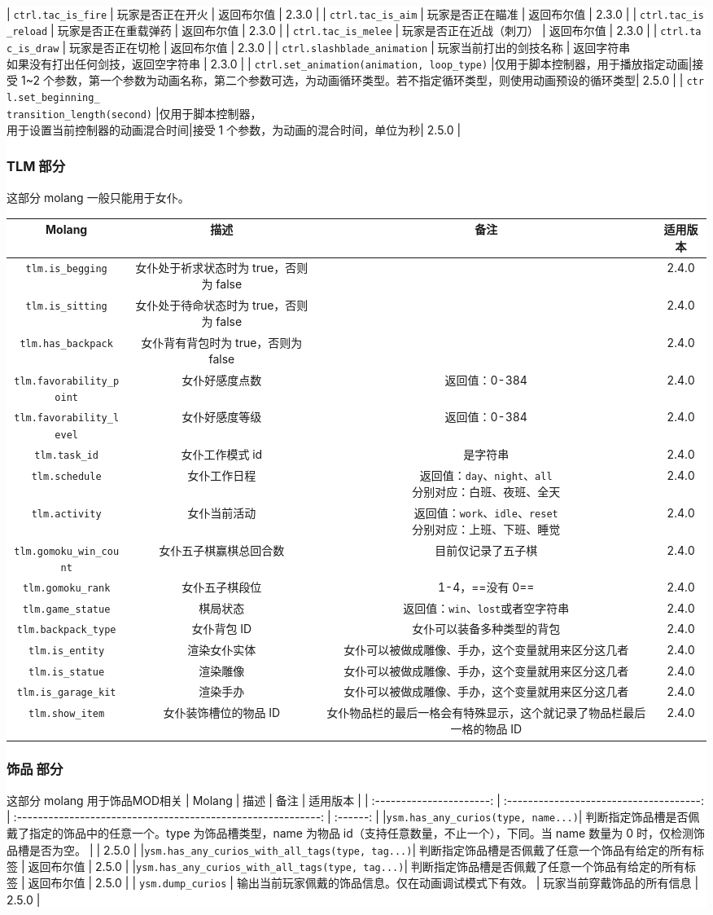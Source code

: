|     `ctrl.tac_is_fire`      |                       玩家是否正在开火                       |                          返回布尔值                          |  2.3.0   |
|      `ctrl.tac_is_aim`      |                       玩家是否正在瞄准                       |                          返回布尔值                          |  2.3.0   |
|    `ctrl.tac_is_reload`     |                     玩家是否正在重载弹药                     |                          返回布尔值                          |  2.3.0   |
|     `ctrl.tac_is_melee`     |                   玩家是否正在近战（刺刀）                   |                          返回布尔值                          |  2.3.0   |
|     `ctrl.tac_is_draw`      |                       玩家是否正在切枪                       |                          返回布尔值                          |  2.3.0   |
| `ctrl.slashblade_animation` |                    玩家当前打出的剑技名称                    |      返回字符串<br/>如果没有打出任何剑技，返回空字符串       |  2.3.0   |
| `ctrl.set_animation(animation, loop_type)`   |仅用于脚本控制器，用于播放指定动画|接受 1~2 个参数，第一个参数为动画名称，第二个参数可选，为动画循环类型。若不指定循环类型，则使用动画预设的循环类型|  2.5.0   |
| `ctrl.set_beginning_`<br>`transition_length(second)`   |仅用于脚本控制器，<br>用于设置当前控制器的动画混合时间|接受 1 个参数，为动画的混合时间，单位为秒|  2.5.0   |

### TLM 部分

这部分 molang 一般只能用于女仆。

|          Molang          |                  描述                   |                             备注                             | 适用版本 |
| :----------------------: | :-------------------------------------: | :----------------------------------------------------------: | :------: |
|     `tlm.is_begging`     | 女仆处于祈求状态时为 true，否则为 false |                                                              |  2.4.0   |
|     `tlm.is_sitting`     | 女仆处于待命状态时为 true，否则为 false |                                                              |  2.4.0   |
|    `tlm.has_backpack`    |   女仆背有背包时为 true，否则为 false   |                                                              |  2.4.0   |
| `tlm.favorability_point` |             女仆好感度点数              |                        返回值：0-384                         |  2.4.0   |
| `tlm.favorability_level` |             女仆好感度等级              |                        返回值：0-384                         |  2.4.0   |
|      `tlm.task_id`       |             女仆工作模式 id             |                           是字符串                           |  2.4.0   |
|      `tlm.schedule`      |              女仆工作日程               | 返回值：`day`、`night`、`all`<br>分别对应：白班、夜班、全天  |  2.4.0   |
|      `tlm.activity`      |              女仆当前活动               | 返回值：`work`、`idle`、`reset`<br/>分别对应：上班、下班、睡觉 |  2.4.0   |
|  `tlm.gomoku_win_count`  |         女仆五子棋赢棋总回合数          |                      目前仅记录了五子棋                      |  2.4.0   |
|    `tlm.gomoku_rank`     |             女仆五子棋段位              |                       1-4，==没有 0==                        |  2.4.0   |
|    `tlm.game_statue`     |                棋局状态                 |              返回值：`win`、`lost`或者空字符串               |  2.4.0   |
|   `tlm.backpack_type`    |               女仆背包 ID               |                  女仆可以装备多种类型的背包                  |  2.4.0   |
|     `tlm.is_entity`      |              渲染女仆实体               |      女仆可以被做成雕像、手办，这个变量就用来区分这几者      |  2.4.0   |
|     `tlm.is_statue`      |                渲染雕像                 |      女仆可以被做成雕像、手办，这个变量就用来区分这几者      |  2.4.0   |
|   `tlm.is_garage_kit`    |                渲染手办                 |      女仆可以被做成雕像、手办，这个变量就用来区分这几者      |  2.4.0   |
|     `tlm.show_item`      |          女仆装饰槽位的物品 ID          | 女仆物品栏的最后一格会有特殊显示，这个就记录了物品栏最后一格的物品 ID |  2.4.0   |

### 饰品 部分

这部分 molang 用于饰品MOD相关
|          Molang          |                  描述                   |                             备注                             | 适用版本 |
| :----------------------: | :-------------------------------------: | :----------------------------------------------------------: | :------: |
|`ysm.has_any_curios(type, name...)`| 判断指定饰品槽是否佩戴了指定的饰品中的任意一个。type 为饰品槽类型，name 为物品 id（支持任意数量，不止一个），下同。当 name 数量为 0 时，仅检测饰品槽是否为空。 |                                                              |  2.5.0   |
|`ysm.has_any_curios_with_all_tags(type, tag...)`| 判断指定饰品槽是否佩戴了任意一个饰品有给定的所有标签 |                          返回布尔值                          |  2.5.0   |
|`ysm.has_any_curios_with_all_tags(type, tag...)`| 判断指定饰品槽是否佩戴了任意一个饰品有给定的所有标签 |                          返回布尔值                          |  2.5.0   |
|     `ysm.dump_curios`     | 输出当前玩家佩戴的饰品信息。仅在动画调试模式下有效。 |          玩家当前穿戴饰品的所有信息                |  2.5.0   |
